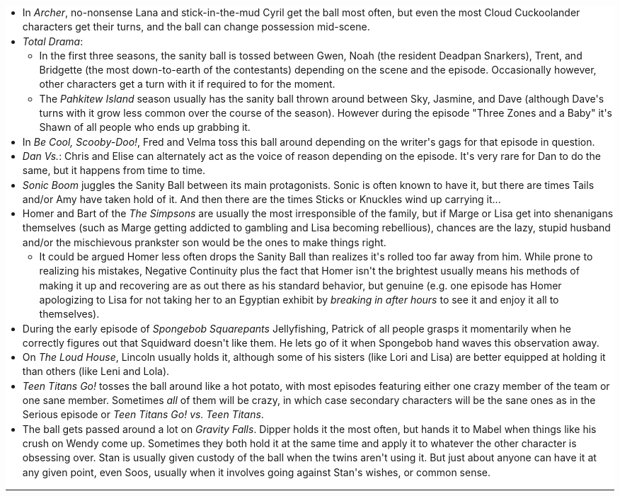 -   In _Archer_, no-nonsense Lana and stick-in-the-mud Cyril get the ball most often, but even the most Cloud Cuckoolander characters get their turns, and the ball can change possession mid-scene.
-   _Total Drama_:
    -   In the first three seasons, the sanity ball is tossed between Gwen, Noah (the resident Deadpan Snarkers), Trent, and Bridgette (the most down-to-earth of the contestants) depending on the scene and the episode. Occasionally however, other characters get a turn with it if required to for the moment.
    -   The _Pahkitew Island_ season usually has the sanity ball thrown around between Sky, Jasmine, and Dave (although Dave's turns with it grow less common over the course of the season). However during the episode "Three Zones and a Baby" it's Shawn of all people who ends up grabbing it.
-   In _Be Cool, Scooby-Doo!_, Fred and Velma toss this ball around depending on the writer's gags for that episode in question.
-   _Dan Vs._: Chris and Elise can alternately act as the voice of reason depending on the episode. It's very rare for Dan to do the same, but it happens from time to time.
-   _Sonic Boom_ juggles the Sanity Ball between its main protagonists. Sonic is often known to have it, but there are times Tails and/or Amy have taken hold of it. And then there are the times Sticks or Knuckles wind up carrying it...
-   Homer and Bart of the _The Simpsons_ are usually the most irresponsible of the family, but if Marge or Lisa get into shenanigans themselves (such as Marge getting addicted to gambling and Lisa becoming rebellious), chances are the lazy, stupid husband and/or the mischievous prankster son would be the ones to make things right.
    -   It could be argued Homer less often drops the Sanity Ball than realizes it's rolled too far away from him. While prone to realizing his mistakes, Negative Continuity plus the fact that Homer isn't the brightest usually means his methods of making it up and recovering are as out there as his standard behavior, but genuine (e.g. one episode has Homer apologizing to Lisa for not taking her to an Egyptian exhibit by _breaking in after hours_ to see it and enjoy it all to themselves).
-   During the early episode of _Spongebob Squarepants_ Jellyfishing, Patrick of all people grasps it momentarily when he correctly figures out that Squidward doesn't like them. He lets go of it when Spongebob hand waves this observation away.
-   On _The Loud House_, Lincoln usually holds it, although some of his sisters (like Lori and Lisa) are better equipped at holding it than others (like Leni and Lola).
-   _Teen Titans Go!_ tosses the ball around like a hot potato, with most episodes featuring either one crazy member of the team or one sane member. Sometimes _all_ of them will be crazy, in which case secondary characters will be the sane ones as in the Serious episode or _Teen Titans Go! vs. Teen Titans_.
-   The ball gets passed around a lot on _Gravity Falls_. Dipper holds it the most often, but hands it to Mabel when things like his crush on Wendy come up. Sometimes they both hold it at the same time and apply it to whatever the other character is obsessing over. Stan is usually given custody of the ball when the twins aren't using it. But just about anyone can have it at any given point, even Soos, usually when it involves going against Stan's wishes, or common sense.

___